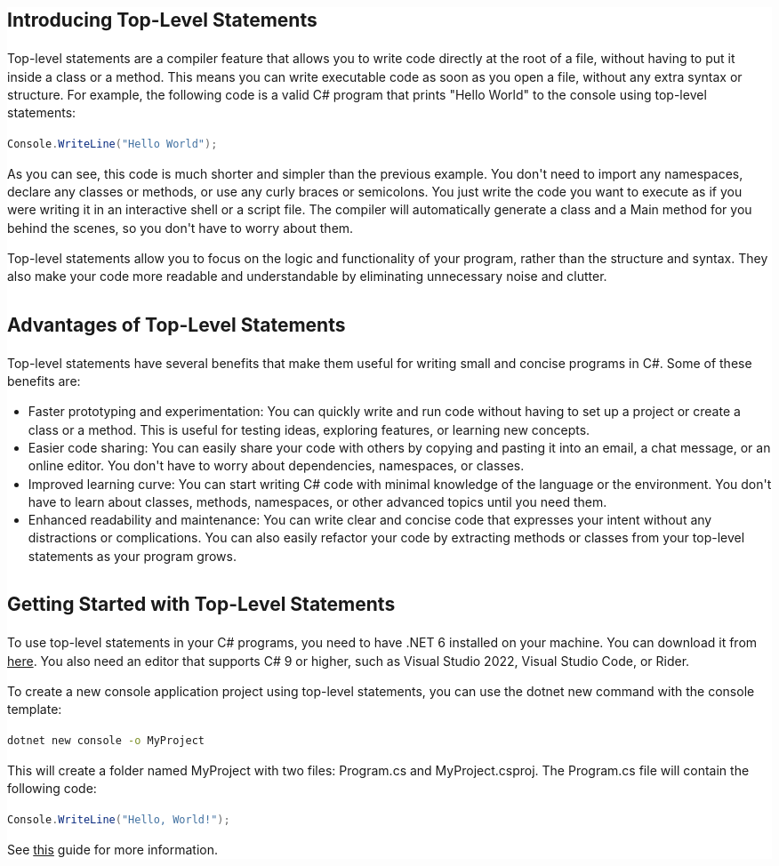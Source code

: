 ## Introducing Top-Level Statements
Top-level statements are a compiler feature that allows you to write code directly at the root of a file, without having to put it inside a class or a method. This means you can write executable code as soon as you open a file, without any extra syntax or structure. For example, the following code is a valid C# program that prints "Hello World" to the console using top-level statements:

```csharp
Console.WriteLine("Hello World");
```

As you can see, this code is much shorter and simpler than the previous example. You don't need to import any namespaces, declare any classes or methods, or use any curly braces or semicolons. You just write the code you want to execute as if you were writing it in an interactive shell or a script file. The compiler will automatically generate a class and a Main method for you behind the scenes, so you don't have to worry about them.

Top-level statements allow you to focus on the logic and functionality of your program, rather than the structure and syntax. They also make your code more readable and understandable by eliminating unnecessary noise and clutter.

## Advantages of Top-Level Statements
Top-level statements have several benefits that make them useful for writing small and concise programs in C#. Some of these benefits are:

- Faster prototyping and experimentation: You can quickly write and run code without having to set up a project or create a class or a method. This is useful for testing ideas, exploring features, or learning new concepts.
- Easier code sharing: You can easily share your code with others by copying and pasting it into an email, a chat message, or an online editor. You don't have to worry about dependencies, namespaces, or classes.
- Improved learning curve: You can start writing C# code with minimal knowledge of the language or the environment. You don't have to learn about classes, methods, namespaces, or other advanced topics until you need them.
- Enhanced readability and maintenance: You can write clear and concise code that expresses your intent without any distractions or complications. You can also easily refactor your code by extracting methods or classes from your top-level statements as your program grows.

## Getting Started with Top-Level Statements
To use top-level statements in your C# programs, you need to have .NET 6 installed on your machine. You can download it from [here](https://dot.net). You also need an editor that supports C# 9 or higher, such as Visual Studio 2022, Visual Studio Code, or Rider.

To create a new console application project using top-level statements, you can use the dotnet new command with the console template:

```bash
dotnet new console -o MyProject
```

This will create a folder named MyProject with two files: Program.cs and MyProject.csproj. The Program.cs file will contain the following code:

```csharp
Console.WriteLine("Hello, World!");
```
See [this](https://aka.ms/new-console-template) guide for more information.

